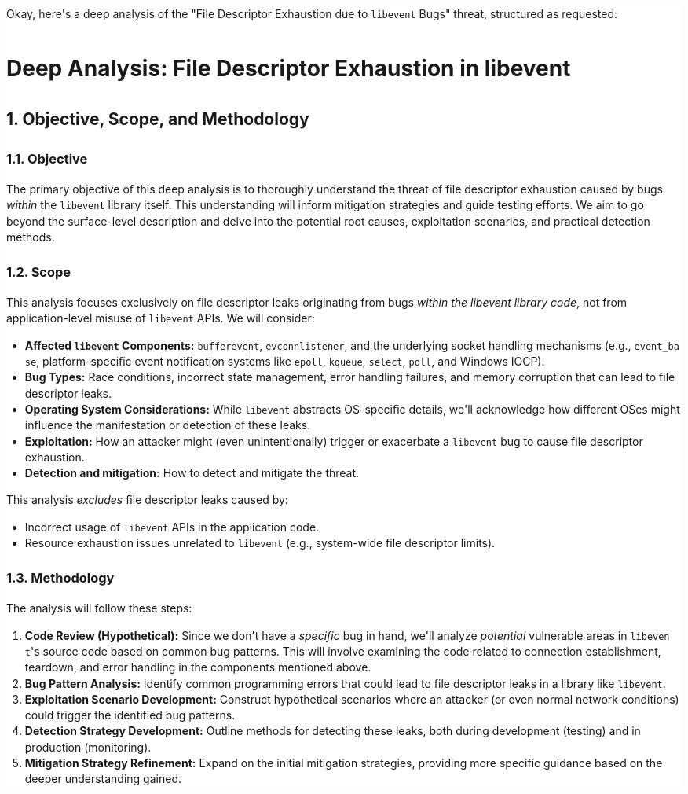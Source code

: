 Okay, here's a deep analysis of the "File Descriptor Exhaustion due to `libevent` Bugs" threat, structured as requested:

# Deep Analysis: File Descriptor Exhaustion in libevent

## 1. Objective, Scope, and Methodology

### 1.1. Objective

The primary objective of this deep analysis is to thoroughly understand the threat of file descriptor exhaustion caused by bugs *within* the `libevent` library itself.  This understanding will inform mitigation strategies and guide testing efforts.  We aim to go beyond the surface-level description and delve into the potential root causes, exploitation scenarios, and practical detection methods.

### 1.2. Scope

This analysis focuses exclusively on file descriptor leaks originating from bugs *within the libevent library code*, not from application-level misuse of `libevent` APIs.  We will consider:

*   **Affected `libevent` Components:**  `bufferevent`, `evconnlistener`, and the underlying socket handling mechanisms (e.g., `event_base`, platform-specific event notification systems like `epoll`, `kqueue`, `select`, `poll`, and Windows IOCP).
*   **Bug Types:**  Race conditions, incorrect state management, error handling failures, and memory corruption that can lead to file descriptor leaks.
*   **Operating System Considerations:**  While `libevent` abstracts OS-specific details, we'll acknowledge how different OSes might influence the manifestation or detection of these leaks.
*   **Exploitation:** How an attacker might (even unintentionally) trigger or exacerbate a `libevent` bug to cause file descriptor exhaustion.
* **Detection and mitigation:** How to detect and mitigate the threat.

This analysis *excludes* file descriptor leaks caused by:

*   Incorrect usage of `libevent` APIs in the application code.
*   Resource exhaustion issues unrelated to `libevent` (e.g., system-wide file descriptor limits).

### 1.3. Methodology

The analysis will follow these steps:

1.  **Code Review (Hypothetical):**  Since we don't have a *specific* bug in hand, we'll analyze *potential* vulnerable areas in `libevent`'s source code based on common bug patterns.  This will involve examining the code related to connection establishment, teardown, and error handling in the components mentioned above.
2.  **Bug Pattern Analysis:**  Identify common programming errors that could lead to file descriptor leaks in a library like `libevent`.
3.  **Exploitation Scenario Development:**  Construct hypothetical scenarios where an attacker (or even normal network conditions) could trigger the identified bug patterns.
4.  **Detection Strategy Development:**  Outline methods for detecting these leaks, both during development (testing) and in production (monitoring).
5.  **Mitigation Strategy Refinement:**  Expand on the initial mitigation strategies, providing more specific guidance based on the deeper understanding gained.
